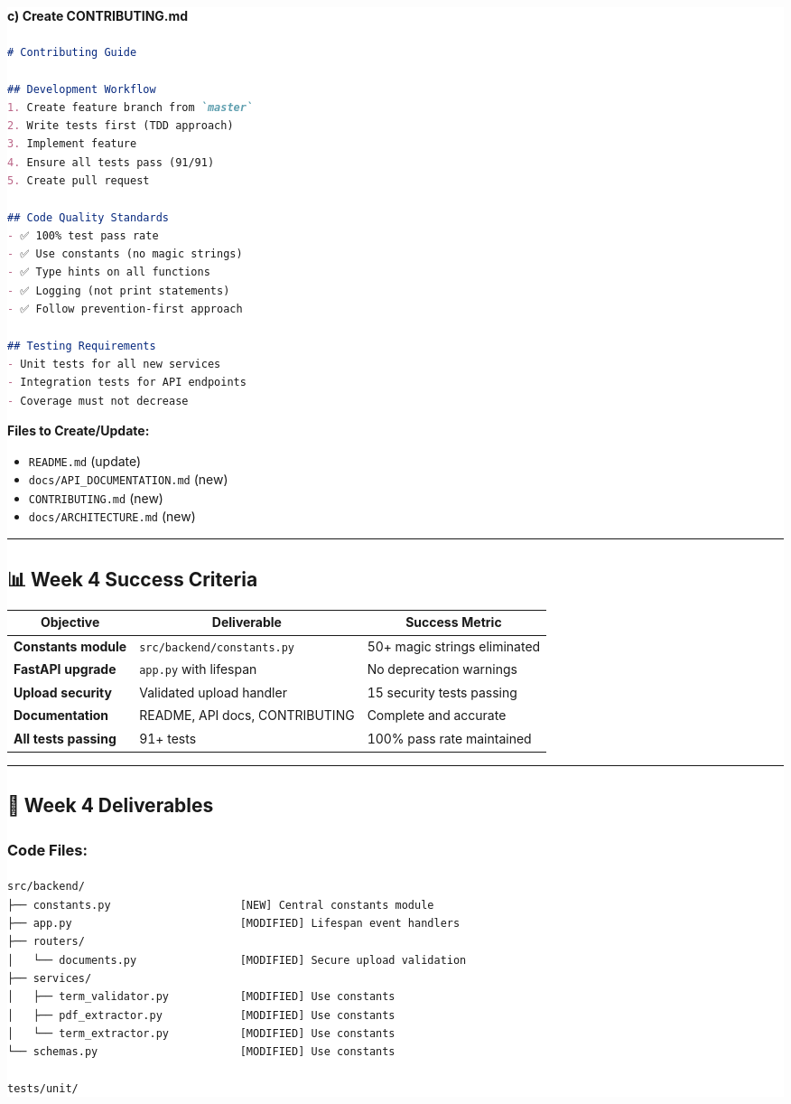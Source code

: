#### c) **Create CONTRIBUTING.md**
```markdown
# Contributing Guide

## Development Workflow
1. Create feature branch from `master`
2. Write tests first (TDD approach)
3. Implement feature
4. Ensure all tests pass (91/91)
5. Create pull request

## Code Quality Standards
- ✅ 100% test pass rate
- ✅ Use constants (no magic strings)
- ✅ Type hints on all functions
- ✅ Logging (not print statements)
- ✅ Follow prevention-first approach

## Testing Requirements
- Unit tests for all new services
- Integration tests for API endpoints
- Coverage must not decrease
```

**Files to Create/Update:**
- `README.md` (update)
- `docs/API_DOCUMENTATION.md` (new)
- `CONTRIBUTING.md` (new)
- `docs/ARCHITECTURE.md` (new)

---

## 📊 Week 4 Success Criteria

| Objective | Deliverable | Success Metric |
|-----------|-------------|----------------|
| **Constants module** | `src/backend/constants.py` | 50+ magic strings eliminated |
| **FastAPI upgrade** | `app.py` with lifespan | No deprecation warnings |
| **Upload security** | Validated upload handler | 15 security tests passing |
| **Documentation** | README, API docs, CONTRIBUTING | Complete and accurate |
| **All tests passing** | 91+ tests | 100% pass rate maintained |

---

## 📁 Week 4 Deliverables

### Code Files:
```
src/backend/
├── constants.py                    [NEW] Central constants module
├── app.py                          [MODIFIED] Lifespan event handlers
├── routers/
│   └── documents.py                [MODIFIED] Secure upload validation
├── services/
│   ├── term_validator.py           [MODIFIED] Use constants
│   ├── pdf_extractor.py            [MODIFIED] Use constants
│   └── term_extractor.py           [MODIFIED] Use constants
└── schemas.py                      [MODIFIED] Use constants

tests/unit/
```